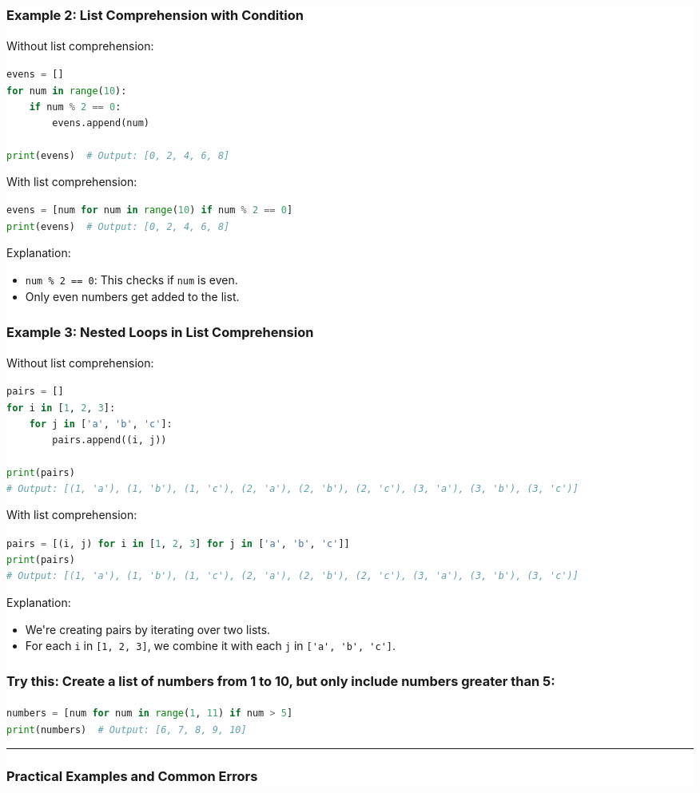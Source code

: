 ### Example 2: List Comprehension with Condition

Without list comprehension:
```python
evens = []
for num in range(10):
    if num % 2 == 0:
        evens.append(num)

print(evens)  # Output: [0, 2, 4, 6, 8]
```

With list comprehension:
```python
evens = [num for num in range(10) if num % 2 == 0]
print(evens)  # Output: [0, 2, 4, 6, 8]
```
Explanation: 
- `num % 2 == 0`: This checks if `num` is even.
- Only even numbers get added to the list.

### Example 3: Nested Loops in List Comprehension

Without list comprehension:
```python
pairs = []
for i in [1, 2, 3]:
    for j in ['a', 'b', 'c']:
        pairs.append((i, j))

print(pairs)
# Output: [(1, 'a'), (1, 'b'), (1, 'c'), (2, 'a'), (2, 'b'), (2, 'c'), (3, 'a'), (3, 'b'), (3, 'c')]
```

With list comprehension:
```python
pairs = [(i, j) for i in [1, 2, 3] for j in ['a', 'b', 'c']]
print(pairs)
# Output: [(1, 'a'), (1, 'b'), (1, 'c'), (2, 'a'), (2, 'b'), (2, 'c'), (3, 'a'), (3, 'b'), (3, 'c')]
```
Explanation:
- We're creating pairs by iterating over two lists.
- For each `i` in `[1, 2, 3]`, we combine it with each `j` in `['a', 'b', 'c']`.

### Try this: Create a list of numbers from 1 to 10, but only include numbers greater than 5:
```python
numbers = [num for num in range(1, 11) if num > 5]
print(numbers)  # Output: [6, 7, 8, 9, 10]
```
---
### Practical Examples and Common Errors
